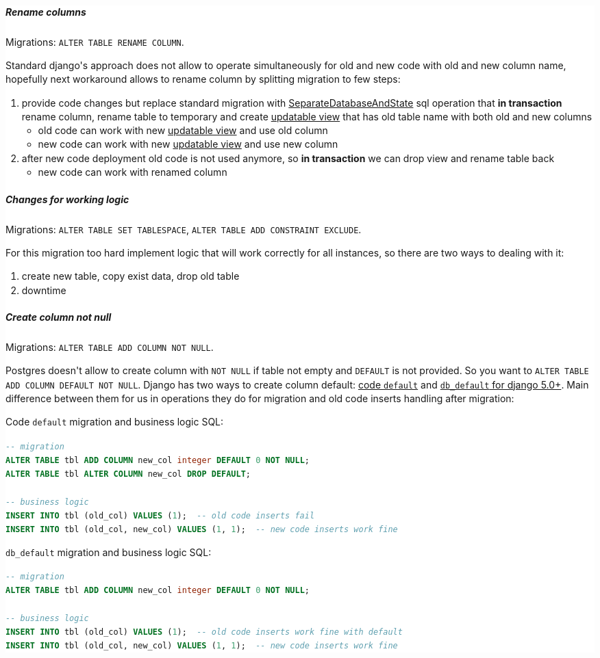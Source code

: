 ##### Rename columns

Migrations: `ALTER TABLE RENAME COLUMN`.

Standard django's approach does not allow to operate simultaneously for old and new code with old and new column name, hopefully next workaround allows to rename column by splitting migration to few steps:
1. provide code changes but replace standard migration with [SeparateDatabaseAndState](https://docs.djangoproject.com/en/dev/ref/migration-operations/#separatedatabaseandstate) sql operation that **in transaction** rename column, rename table to temporary and create [updatable view](https://www.postgresql.org/docs/current/sql-createview.html#SQL-CREATEVIEW-UPDATABLE-VIEWS) that has old table name with both old and new columns 
   - old code can work with new [updatable view](https://www.postgresql.org/docs/current/sql-createview.html#SQL-CREATEVIEW-UPDATABLE-VIEWS) and use old column
   - new code can work with new [updatable view](https://www.postgresql.org/docs/current/sql-createview.html#SQL-CREATEVIEW-UPDATABLE-VIEWS) and use new column 
2. after new code deployment old code is not used anymore, so **in transaction** we can drop view and rename table back
   - new code can work with renamed column

##### Changes for working logic

Migrations: `ALTER TABLE SET TABLESPACE`, `ALTER TABLE ADD CONSTRAINT EXCLUDE`.

For this migration too hard implement logic that will work correctly for all instances, so there are two ways to dealing with it:

1. create new table, copy exist data, drop old table
2. downtime

##### Create column not null

Migrations: `ALTER TABLE ADD COLUMN NOT NULL`.

Postgres doesn't allow to create column with `NOT NULL` if table not empty and `DEFAULT` is not provided. So you want to `ALTER TABLE ADD COLUMN DEFAULT NOT NULL`.
Django has two ways to create column default: [code `default`](https://docs.djangoproject.com/en/dev/ref/models/fields/#default) and [`db_default` for django 5.0+](https://docs.djangoproject.com/en/dev/ref/models/fields/#db-default).
Main difference between them for us in operations they do for migration and old code inserts handling after migration:

Code `default` migration and business logic SQL:
```sql
-- migration
ALTER TABLE tbl ADD COLUMN new_col integer DEFAULT 0 NOT NULL;
ALTER TABLE tbl ALTER COLUMN new_col DROP DEFAULT;

-- business logic
INSERT INTO tbl (old_col) VALUES (1);  -- old code inserts fail
INSERT INTO tbl (old_col, new_col) VALUES (1, 1);  -- new code inserts work fine
```

`db_default` migration and business logic SQL:
```sql
-- migration
ALTER TABLE tbl ADD COLUMN new_col integer DEFAULT 0 NOT NULL;

-- business logic
INSERT INTO tbl (old_col) VALUES (1);  -- old code inserts work fine with default
INSERT INTO tbl (old_col, new_col) VALUES (1, 1);  -- new code inserts work fine
```

